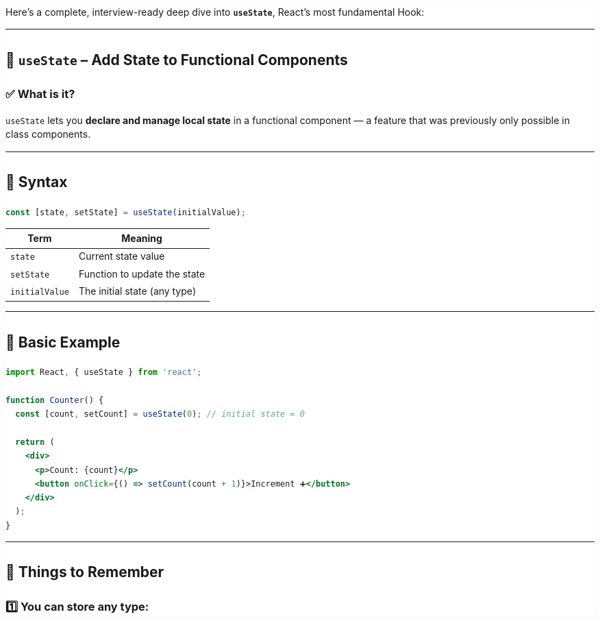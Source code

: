 Here’s a complete, interview-ready deep dive into **`useState`**, React’s most fundamental Hook:

---

## 🔧 `useState` – Add State to Functional Components

### ✅ What is it?

`useState` lets you **declare and manage local state** in a functional component — a feature that was previously only possible in class components.

---

## 🧪 Syntax

```js
const [state, setState] = useState(initialValue);
```

| Term           | Meaning                      |
| -------------- | ---------------------------- |
| `state`        | Current state value          |
| `setState`     | Function to update the state |
| `initialValue` | The initial state (any type) |

---

## 📘 Basic Example

```jsx
import React, { useState } from 'react';

function Counter() {
  const [count, setCount] = useState(0); // initial state = 0

  return (
    <div>
      <p>Count: {count}</p>
      <button onClick={() => setCount(count + 1)}>Increment ➕</button>
    </div>
  );
}
```

---

## 🧠 Things to Remember

### 1️⃣ You can store any type:
